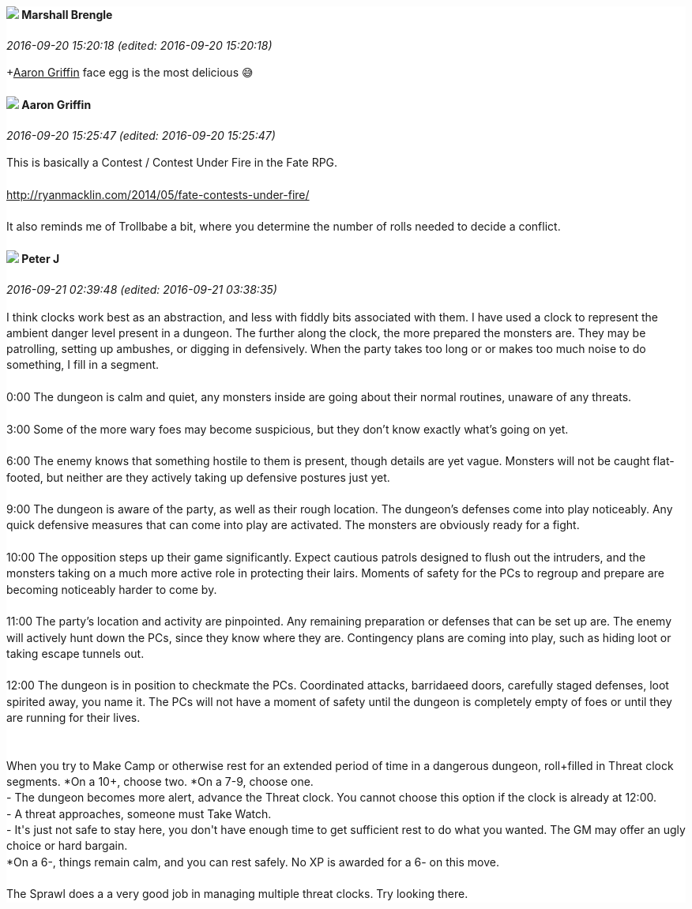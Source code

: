 
<div id='comment z13quz4hasmzdf2zl04cd5hr0kaqjvqzoxo0k'>
  <h4><img src='{{site.baseurl}}//images/avatars/110973090768429200038_photo.jpg'> Marshall Brengle</h4>
      <p><cite>2016-09-20 15:20:18 (edited: 2016-09-20 15:20:18)</cite></p>
        <p><span class="proflinkWrapper"><span class="proflinkPrefix">+</span><a class="proflink" href="https://plus.google.com/103667855585775066713" oid="103667855585775066713">Aaron Griffin</a></span> face egg is the most delicious 😅</p>
</div>
        

<div id='comment z13quz4hasmzdf2zl04cd5hr0kaqjvqzoxo0k'>
  <h4><img src='{{site.baseurl}}//images/avatars/103667855585775066713_photo.jpg'> Aaron Griffin</h4>
      <p><cite>2016-09-20 15:25:47 (edited: 2016-09-20 15:25:47)</cite></p>
        <p>This is basically a Contest / Contest Under Fire in the Fate RPG.<br /><br /><a href="http://ryanmacklin.com/2014/05/fate-contests-under-fire/" class="ot-anchor">http://ryanmacklin.com/2014/05/fate-contests-under-fire/</a><br /><br />It also reminds me of Trollbabe a bit, where you determine the number of rolls needed to decide a conflict.</p>
</div>
        

<div id='comment z13quz4hasmzdf2zl04cd5hr0kaqjvqzoxo0k'>
  <h4><img src='{{site.baseurl}}//images/avatars/113692337653837882568_photo.jpg'> Peter J</h4>
      <p><cite>2016-09-21 02:39:48 (edited: 2016-09-21 03:38:35)</cite></p>
        <p>I think clocks work best as an abstraction, and less with fiddly bits associated with them. I have used a clock to represent the ambient danger level present in a dungeon. The further along the clock, the more prepared the monsters are. They may be patrolling, setting up ambushes, or digging in defensively. When the party takes too long or or makes too much noise to do something, I fill in a segment. <br /><br />0:00	The dungeon is calm and quiet, any monsters inside are going about their normal routines, unaware of any threats.<br /><br />3:00	Some of the more wary foes may become suspicious, but they don’t know exactly what’s going on yet.<br /><br />6:00	The enemy knows that something hostile to them is present, though details are yet vague. Monsters will not be caught flat-footed, but neither are they actively taking up defensive postures just yet.<br /><br />9:00	The dungeon is aware of the party, as well as their rough location. The dungeon’s defenses come into play noticeably. Any quick defensive measures that can come into play are activated. The monsters are obviously ready for a fight. <br /><br />10:00	The opposition steps up their game significantly. Expect cautious patrols designed to flush out the intruders, and the monsters taking on a much more active role in protecting their lairs. Moments of safety for the PCs to regroup and prepare are becoming noticeably harder to come by.<br /><br />11:00	The party’s location and activity are pinpointed. Any remaining preparation or defenses that can be set up are. The enemy will actively hunt down the PCs, since they know where they are. Contingency plans are coming into play, such as hiding loot or taking escape tunnels out.<br /><br />12:00	The dungeon is in position to checkmate the PCs. Coordinated attacks, barridaeed doors, carefully staged defenses, loot spirited away, you name it. The PCs will not have a moment of safety until the dungeon is completely empty of foes or until they are running for their lives. <br /><br /><br />When you try to Make Camp or otherwise rest for an extended period of time in a dangerous dungeon, roll+filled in Threat clock segments. *On a 10+, choose two. *On a 7-9, choose one.<br />- The dungeon becomes more alert, advance the Threat clock. You cannot choose this option if the clock is already at 12:00.<br />- A threat approaches, someone must Take Watch.<br />- It&#39;s just not safe to stay here, you don&#39;t have enough time to get sufficient rest to do what you wanted. The GM may offer an ugly choice or hard bargain.<br />*On a 6-, things remain calm, and you can rest safely. No XP is awarded for a 6- on this move.<br /><br />The Sprawl does a a very good job in managing multiple threat clocks. Try looking there.<br /></p>
</div>
        